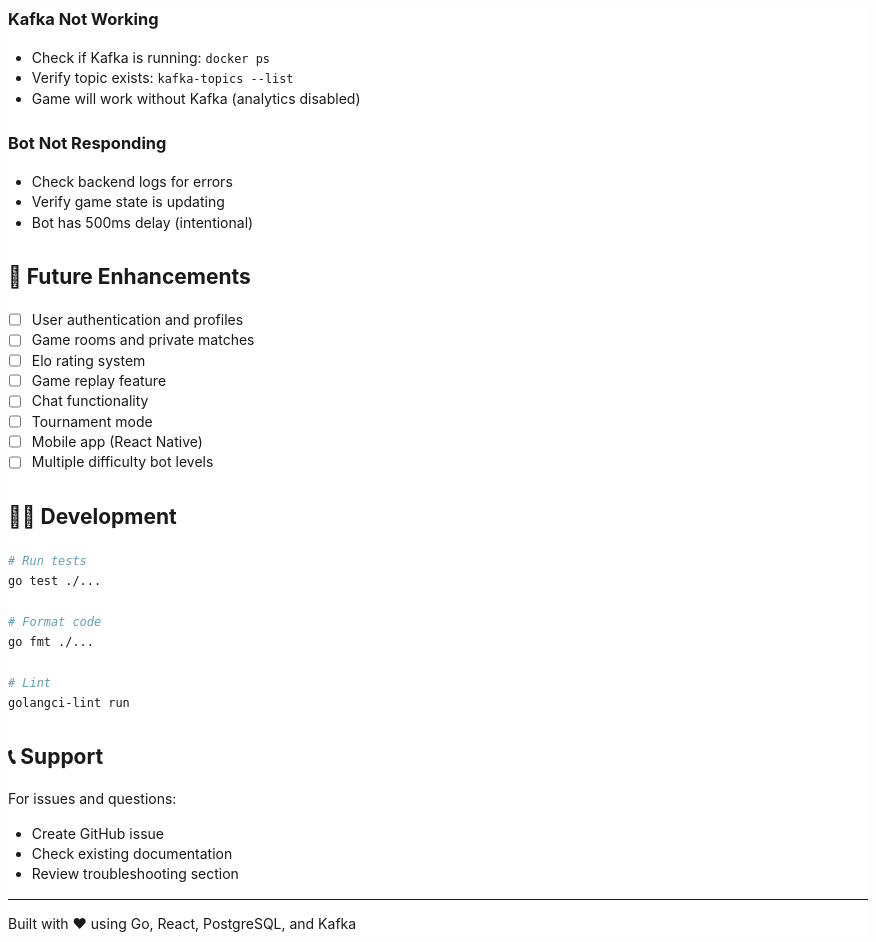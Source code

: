### Kafka Not Working
- Check if Kafka is running: `docker ps`
- Verify topic exists: `kafka-topics --list`
- Game will work without Kafka (analytics disabled)

### Bot Not Responding
- Check backend logs for errors
- Verify game state is updating
- Bot has 500ms delay (intentional)

## 📝 Future Enhancements

- [ ] User authentication and profiles
- [ ] Game rooms and private matches
- [ ] Elo rating system
- [ ] Game replay feature
- [ ] Chat functionality
- [ ] Tournament mode
- [ ] Mobile app (React Native)
- [ ] Multiple difficulty bot levels

## 👨‍💻 Development

```bash
# Run tests
go test ./...

# Format code
go fmt ./...

# Lint
golangci-lint run
```

## 📞 Support

For issues and questions:
- Create GitHub issue
- Check existing documentation
- Review troubleshooting section

---

Built with ❤️ using Go, React, PostgreSQL, and Kafka
